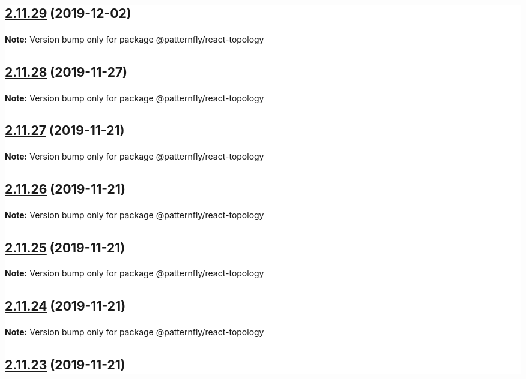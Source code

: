 ## [2.11.29](https://github.com/patternfly/patternfly-react/compare/@patternfly/react-topology@2.11.28...@patternfly/react-topology@2.11.29) (2019-12-02)

**Note:** Version bump only for package @patternfly/react-topology





## [2.11.28](https://github.com/patternfly/patternfly-react/compare/@patternfly/react-topology@2.11.27...@patternfly/react-topology@2.11.28) (2019-11-27)

**Note:** Version bump only for package @patternfly/react-topology





## [2.11.27](https://github.com/patternfly/patternfly-react/compare/@patternfly/react-topology@2.11.26...@patternfly/react-topology@2.11.27) (2019-11-21)

**Note:** Version bump only for package @patternfly/react-topology





## [2.11.26](https://github.com/patternfly/patternfly-react/compare/@patternfly/react-topology@2.11.25...@patternfly/react-topology@2.11.26) (2019-11-21)

**Note:** Version bump only for package @patternfly/react-topology





## [2.11.25](https://github.com/patternfly/patternfly-react/compare/@patternfly/react-topology@2.11.24...@patternfly/react-topology@2.11.25) (2019-11-21)

**Note:** Version bump only for package @patternfly/react-topology





## [2.11.24](https://github.com/patternfly/patternfly-react/compare/@patternfly/react-topology@2.11.23...@patternfly/react-topology@2.11.24) (2019-11-21)

**Note:** Version bump only for package @patternfly/react-topology





## [2.11.23](https://github.com/patternfly/patternfly-react/compare/@patternfly/react-topology@2.11.22...@patternfly/react-topology@2.11.23) (2019-11-21)
